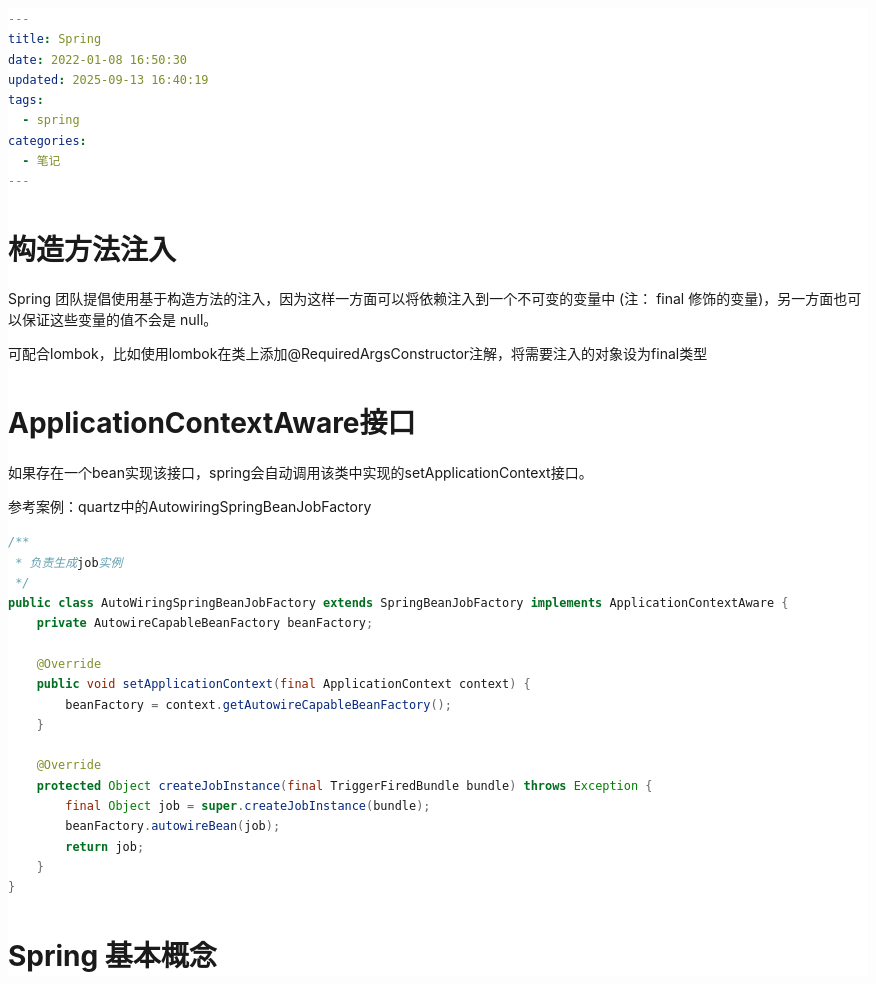 ```yaml
---
title: Spring
date: 2022-01-08 16:50:30
updated: 2025-09-13 16:40:19
tags:
  - spring
categories:
  - 笔记
---
```


# 构造方法注入

Spring 团队提倡使用基于构造方法的注入，因为这样一方面可以将依赖注入到一个不可变的变量中 (注： final 修饰的变量)，另一方面也可以保证这些变量的值不会是 null。

可配合lombok，比如使用lombok在类上添加@RequiredArgsConstructor注解，将需要注入的对象设为final类型

# ApplicationContextAware接口

如果存在一个bean实现该接口，spring会自动调用该类中实现的setApplicationContext接口。

参考案例：quartz中的AutowiringSpringBeanJobFactory

```java
/**
 * 负责生成job实例
 */
public class AutoWiringSpringBeanJobFactory extends SpringBeanJobFactory implements ApplicationContextAware {
    private AutowireCapableBeanFactory beanFactory;

    @Override
    public void setApplicationContext(final ApplicationContext context) {
        beanFactory = context.getAutowireCapableBeanFactory();
    }

    @Override
    protected Object createJobInstance(final TriggerFiredBundle bundle) throws Exception {
        final Object job = super.createJobInstance(bundle);
        beanFactory.autowireBean(job);
        return job;
    }
}
```



# Spring 基本概念


